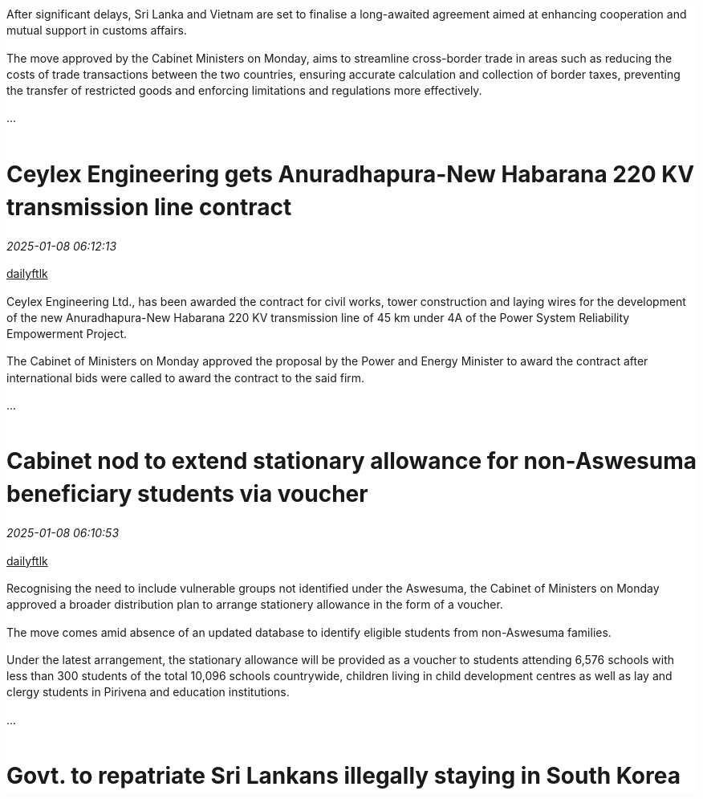 After significant delays, Sri Lanka and Vietnam are set to finalise a long-awaited agreement aimed at enhancing cooperation and mutual support in customs affairs.

The move approved by the Cabinet Ministers on Monday, aims to streamline cross-border trade in areas such as reducing the costs of trade transactions between the two countries, ensuring accurate calculation and collection of border taxes, preventing the transfer of restricted goods and enforcing limitations and regulations more effectively.

...



# Ceylex Engineering gets Anuradhapura-New Habarana 220 KV transmission line contract

*2025-01-08 06:12:13*

[dailyftlk](https://www.ft.lk/news/Ceylex-Engineering-gets-Anuradhapura-New-Habarana-220-KV-transmission-line-contract/56-771544)

Ceylex Engineering Ltd., has been awarded the contract for civil works, tower construction and laying wires for the development of the new Anuradhapura-New Habarana 220 KV transmission line of 45 km under 4A of the Power System Reliability Empowerment Project.

The Cabinet of Ministers on Monday approved the proposal by the Power and Energy Minister to award the contract after international bids were called to award the contract to the said firm.

...



# Cabinet nod to extend stationary allowance for non-Aswesuma beneficiary students via voucher

*2025-01-08 06:10:53*

[dailyftlk](https://www.ft.lk/news/Cabinet-nod-to-extend-stationary-allowance-for-non-Aswesuma-beneficiary-students-via-voucher/56-771543)

Recognising the need to include vulnerable groups not identified under the Aswesuma, the Cabinet of Ministers on Monday approved a broader distribution plan to arrange stationery allowance in the form of a voucher.

The move comes amid absence of an updated database to identify eligible students from non-Aswesuma families.

Under the latest arrangement, the stationary allowance will be provided as a voucher to students attending 6,576 schools with less than 300 students of the total 10,096 schools countrywide, children living in child development centres as well as lay and clergy students in Pirivena and education institutions.

...



# Govt. to repatriate Sri Lankans illegally staying in South Korea
